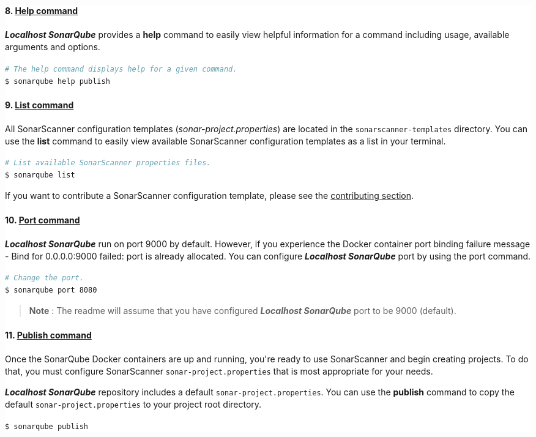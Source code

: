 #### <a id="help-command"></a> 8. <ins>Help command</ins>

***Localhost SonarQube*** provides a **help** command to easily view helpful information for a command including usage, 
available arguments and options.

```bash
# The help command displays help for a given command.
$ sonarqube help publish
```

#### <a id="list-command"></a> 9. <ins>List command</ins>

All SonarScanner configuration templates (*sonar-project.properties*) are located in the `sonarscanner-templates` 
directory. You can use the **list** command to easily view available SonarScanner configuration templates as a list in 
your terminal.

```bash
# List available SonarScanner properties files.
$ sonarqube list
```

If you want to contribute a SonarScanner configuration template, please see the [contributing section](#contributing).

#### <a id="port-command"></a> 10. <ins>Port command</ins>

***Localhost SonarQube*** run on port 9000 by default. However, if you experience the Docker container port binding 
failure message - Bind for 0.0.0.0:9000 failed: port is already allocated. You can configure ***Localhost SonarQube*** 
port by using the port command.

```bash
# Change the port.
$ sonarqube port 8080
```

> **Note**
> : The readme will assume that you have configured ***Localhost SonarQube*** port to be 9000 (default).

#### <a id="publish-command"></a> 11. <ins>Publish command</ins>

Once the SonarQube Docker containers are up and running, you're ready to use SonarScanner and begin creating projects. 
To do that, you must configure SonarScanner `sonar-project.properties` that is most appropriate for your needs.

***Localhost SonarQube*** repository includes a default `sonar-project.properties`. You can use the **publish** command 
to copy the default `sonar-project.properties` to your project root directory.

```bash
$ sonarqube publish
```
